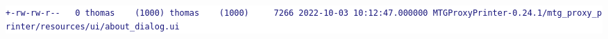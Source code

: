 ```diff
+-rw-rw-r--   0 thomas    (1000) thomas    (1000)     7266 2022-10-03 10:12:47.000000 MTGProxyPrinter-0.24.1/mtg_proxy_printer/resources/ui/about_dialog.ui
